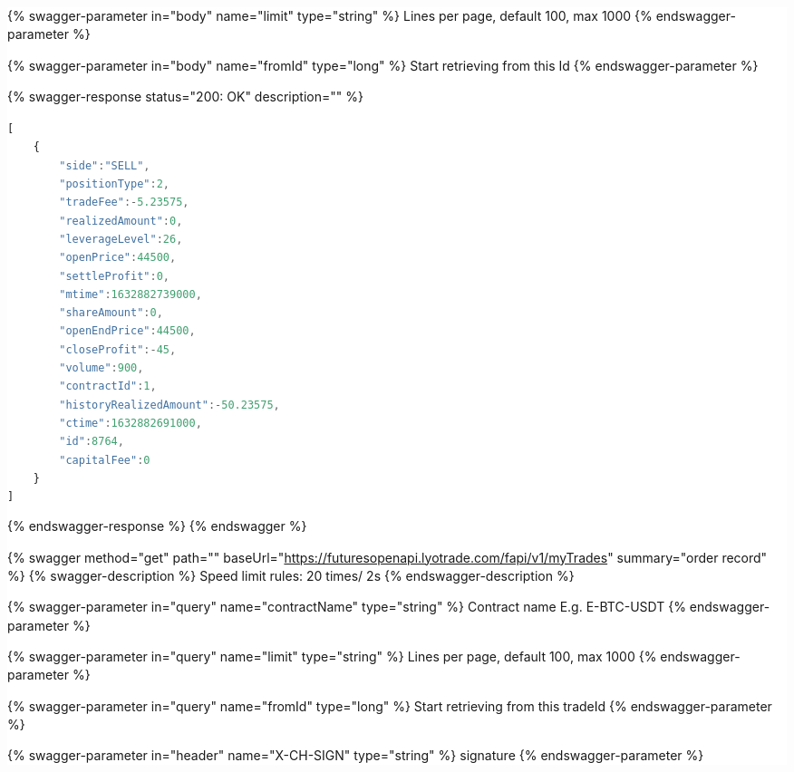 {% swagger-parameter in="body" name="limit" type="string" %}
Lines per page, default 100, max 1000
{% endswagger-parameter %}

{% swagger-parameter in="body" name="fromId" type="long" %}
Start retrieving from this Id
{% endswagger-parameter %}

{% swagger-response status="200: OK" description="" %}
```javascript
[
    {
        "side":"SELL",
        "positionType":2,
        "tradeFee":-5.23575,
        "realizedAmount":0,
        "leverageLevel":26,
        "openPrice":44500,
        "settleProfit":0,
        "mtime":1632882739000,
        "shareAmount":0,
        "openEndPrice":44500,
        "closeProfit":-45,
        "volume":900,
        "contractId":1,
        "historyRealizedAmount":-50.23575,
        "ctime":1632882691000,
        "id":8764,
        "capitalFee":0
    }
]
```
{% endswagger-response %}
{% endswagger %}

{% swagger method="get" path="" baseUrl="https://futuresopenapi.lyotrade.com/fapi/v1/myTrades" summary="order record" %}
{% swagger-description %}
Speed limit rules: 20 times/ 2s
{% endswagger-description %}

{% swagger-parameter in="query" name="contractName" type="string" %}
Contract name E.g. E-BTC-USDT
{% endswagger-parameter %}

{% swagger-parameter in="query" name="limit" type="string" %}
Lines per page, default 100, max 1000
{% endswagger-parameter %}

{% swagger-parameter in="query" name="fromId" type="long" %}
Start retrieving from this tradeId
{% endswagger-parameter %}

{% swagger-parameter in="header" name="X-CH-SIGN" type="string" %}
signature
{% endswagger-parameter %}
